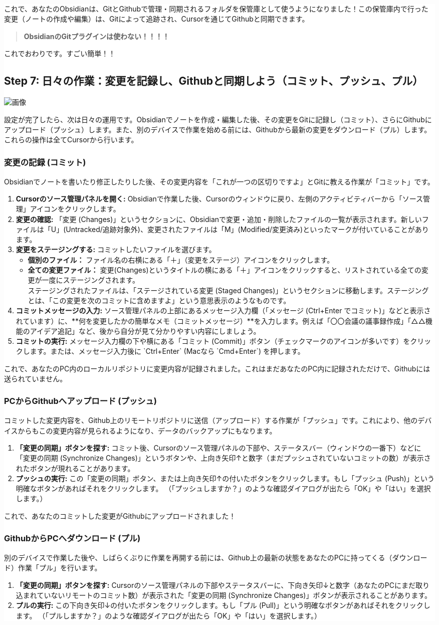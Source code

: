 これで、あなたのObsidianは、GitとGithubで管理・同期されるフォルダを保管庫として使うようになりました！この保管庫内で行った変更（ノートの作成や編集）は、Gitによって追跡され、Cursorを通じてGithubと同期できます。

> **ObsidianのGitプラグインは使わない！！！！**

これでおわりです。すごい簡単！！

  

## Step 7: 日々の作業：変更を記録し、Githubと同期しよう（コミット、プッシュ、プル）

![画像](https://assets.st-note.com/img/1748786410-MXCp681KD2IuOHFSYkPUG0El.png?width=1200)

設定が完了したら、次は日々の運用です。Obsidianでノートを作成・編集した後、その変更をGitに記録し（コミット）、さらにGithubにアップロード（プッシュ）します。また、別のデバイスで作業を始める前には、Githubから最新の変更をダウンロード（プル）します。これらの操作は全てCursorから行います。

### 変更の記録 (コミット)

Obsidianでノートを書いたり修正したりした後、その変更内容を「これが一つの区切りですよ」とGitに教える作業が「コミット」です。

1. **Cursorのソース管理パネルを開く:** Obsidianで作業した後、Cursorのウィンドウに戻り、左側のアクティビティバーから「ソース管理」アイコンをクリックします。
2. **変更の確認:** 「変更 (Changes)」というセクションに、Obsidianで変更・追加・削除したファイルの一覧が表示されます。新しいファイルは「U」(Untracked/追跡対象外)、変更されたファイルは「M」(Modified/変更済み)といったマークが付いていることがあります。
3. **変更をステージングする:** コミットしたいファイルを選びます。
	- **個別のファイル：** ファイル名の右横にある「＋」（変更をステージ）アイコンをクリックします。
	- **全ての変更ファイル：** 変更(Changes)というタイトルの横にある「＋」アイコンをクリックすると、リストされている全ての変更が一度にステージングされます。  
		ステージングされたファイルは、「ステージされている変更 (Staged Changes)」というセクションに移動します。ステージングとは、「この変更を次のコミットに含めますよ」という意思表示のようなものです。
4. **コミットメッセージの入力:** ソース管理パネルの上部にあるメッセージ入力欄（「メッセージ (Ctrl+Enter でコミット)」などと表示されています）に、\*\*何を変更したかの簡単なメモ（コミットメッセージ）\*\*を入力します。例えば「〇〇会議の議事録作成」「△△機能のアイデア追記」など、後から自分が見て分かりやすい内容にしましょう。
5. **コミットの実行:** メッセージ入力欄の下や横にある「コミット (Commit)」ボタン（チェックマークのアイコンが多いです）をクリックします。または、メッセージ入力後に \`Ctrl+Enter\` (Macなら \`Cmd+Enter\`) を押します。

これで、あなたのPC内のローカルリポジトリに変更内容が記録されました。これはまだあなたのPC内に記録されただけで、Githubには送られていません。

### PCからGithubへアップロード (プッシュ)

コミットした変更内容を、Github上のリモートリポジトリに送信（アップロード）する作業が「プッシュ」です。これにより、他のデバイスからもこの変更内容が見られるようになり、データのバックアップにもなります。

1. **「変更の同期」ボタンを探す:** コミット後、Cursorのソース管理パネルの下部や、ステータスバー（ウィンドウの一番下）などに「変更の同期 (Synchronize Changes)」というボタンや、上向き矢印↑と数字（まだプッシュされていないコミットの数）が表示されたボタンが現れることがあります。
2. **プッシュの実行:** この「変更の同期」ボタン、または上向き矢印↑の付いたボタンをクリックします。もし「プッシュ (Push)」という明確なボタンがあればそれをクリックします。 （「プッシュしますか？」のような確認ダイアログが出たら「OK」や「はい」を選択します。）

これで、あなたのコミットした変更がGithubにアップロードされました！

### GithubからPCへダウンロード (プル)

別のデバイスで作業した後や、しばらくぶりに作業を再開する前には、Github上の最新の状態をあなたのPCに持ってくる（ダウンロード）作業「プル」を行います。

1. **「変更の同期」ボタンを探す:** Cursorのソース管理パネルの下部やステータスバーに、下向き矢印↓と数字（あなたのPCにまだ取り込まれていないリモートのコミット数）が表示された「変更の同期 (Synchronize Changes)」ボタンが表示されることがあります。
2. **プルの実行:** この下向き矢印↓の付いたボタンをクリックします。もし「プル (Pull)」という明確なボタンがあればそれをクリックします。 （「プルしますか？」のような確認ダイアログが出たら「OK」や「はい」を選択します。）
